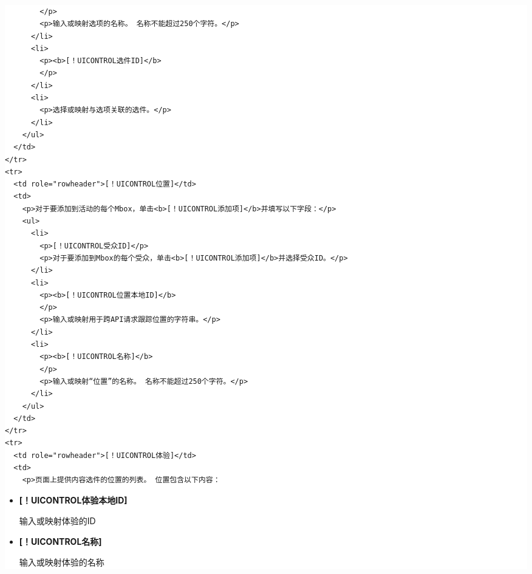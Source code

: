             </p>
            <p>输入或映射选项的名称。 名称不能超过250个字符。</p>
          </li>
          <li>
            <p><b>[！UICONTROL选件ID]</b>
            </p>
          </li>
          <li>
            <p>选择或映射与选项关联的选件。</p>
          </li>
        </ul>
      </td>
    </tr>
    <tr>
      <td role="rowheader">[！UICONTROL位置]</td>
      <td>
        <p>对于要添加到活动的每个Mbox，单击<b>[！UICONTROL添加项]</b>并填写以下字段：</p>
        <ul>
          <li>
            <p>[！UICONTROL受众ID]</p>
            <p>对于要添加到Mbox的每个受众，单击<b>[！UICONTROL添加项]</b>并选择受众ID。</p>
          </li>
          <li>
            <p><b>[！UICONTROL位置本地ID]</b>
            </p>
            <p>输入或映射用于跨API请求跟踪位置的字符串。</p>
          </li>
          <li>
            <p><b>[！UICONTROL名称]</b>
            </p>
            <p>输入或映射“位置”的名称。 名称不能超过250个字符。</p>
          </li>
        </ul>
      </td>
    </tr>
    <tr>
      <td role="rowheader">[！UICONTROL体验]</td>
      <td>
        <p>页面上提供内容选件的位置的列表。 位置包含以下内容：
</p>
        <ul>
          <li>
            <p><b>[！UICONTROL体验本地ID]</b>
            </p>
            <p>输入或映射体验的ID</p>
          </li>
          <li>
            <p><b>[！UICONTROL名称]</b>
            </p>
            <p>输入或映射体验的名称
